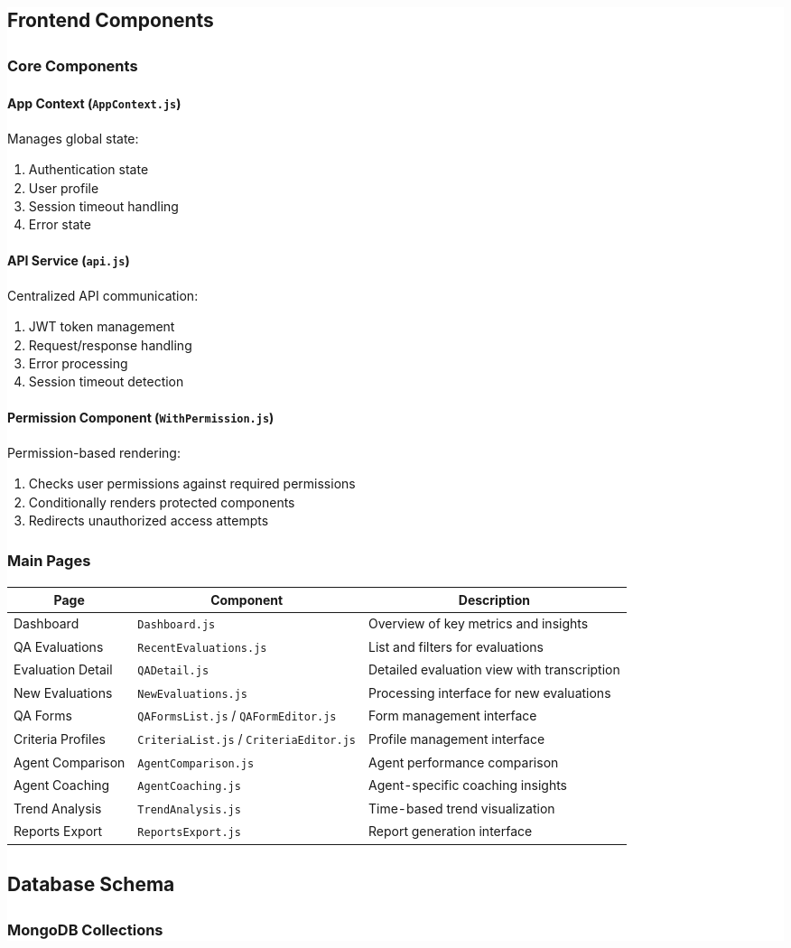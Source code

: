 ## Frontend Components

### Core Components

#### App Context (`AppContext.js`)
Manages global state:
1. Authentication state
2. User profile
3. Session timeout handling
4. Error state

#### API Service (`api.js`)
Centralized API communication:
1. JWT token management
2. Request/response handling
3. Error processing
4. Session timeout detection

#### Permission Component (`WithPermission.js`)
Permission-based rendering:
1. Checks user permissions against required permissions
2. Conditionally renders protected components
3. Redirects unauthorized access attempts

### Main Pages

| Page | Component | Description |
|------|-----------|-------------|
| Dashboard | `Dashboard.js` | Overview of key metrics and insights |
| QA Evaluations | `RecentEvaluations.js` | List and filters for evaluations |
| Evaluation Detail | `QADetail.js` | Detailed evaluation view with transcription |
| New Evaluations | `NewEvaluations.js` | Processing interface for new evaluations |
| QA Forms | `QAFormsList.js` / `QAFormEditor.js` | Form management interface |
| Criteria Profiles | `CriteriaList.js` / `CriteriaEditor.js` | Profile management interface |
| Agent Comparison | `AgentComparison.js` | Agent performance comparison |
| Agent Coaching | `AgentCoaching.js` | Agent-specific coaching insights |
| Trend Analysis | `TrendAnalysis.js` | Time-based trend visualization |
| Reports Export | `ReportsExport.js` | Report generation interface |

## Database Schema

### MongoDB Collections

